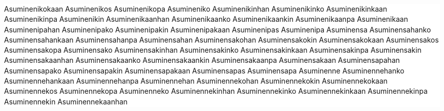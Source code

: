 Asuminenikokaan
Asuminenikos
Asuminenikopa
Asumineniko
Asuminenikinhan
Asuminenikinko
Asuminenikinkaan
Asuminenikinpa
Asuminenikin
Asuminenikaanhan
Asuminenikaanko
Asuminenikaankin
Asuminenikaanpa
Asuminenikaan
Asuminenipahan
Asuminenipako
Asuminenipakin
Asuminenipakaan
Asuminenipas
Asuminenipa
Asuminensa
Asuminensahanko
Asuminensahankaan
Asuminensahanpa
Asuminensahan
Asuminensakohan
Asuminensakokin
Asuminensakokaan
Asuminensakos
Asuminensakopa
Asuminensako
Asuminensakinhan
Asuminensakinko
Asuminensakinkaan
Asuminensakinpa
Asuminensakin
Asuminensakaanhan
Asuminensakaanko
Asuminensakaankin
Asuminensakaanpa
Asuminensakaan
Asuminensapahan
Asuminensapako
Asuminensapakin
Asuminensapakaan
Asuminensapas
Asuminensapa
Asuminenne
Asuminennehanko
Asuminennehankaan
Asuminennehanpa
Asuminennehan
Asuminennekohan
Asuminennekokin
Asuminennekokaan
Asuminennekos
Asuminennekopa
Asuminenneko
Asuminennekinhan
Asuminennekinko
Asuminennekinkaan
Asuminennekinpa
Asuminennekin
Asuminennekaanhan
